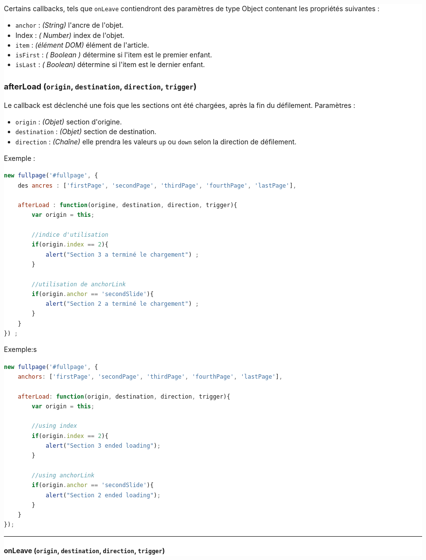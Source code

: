 Certains callbacks, tels que `onLeave` contiendront des paramètres de type Object contenant les propriétés suivantes :

- `anchor` : *(String)* l'ancre de l'objet.
- Index : *( Number)* index de l'objet.
- `item` : *(élément DOM)* élément de l'article.
- `isFirst` : *( Boolean )* détermine si l'item est le premier enfant.
- `isLast` : *( Boolean)* détermine si l'item est le dernier enfant.

### afterLoad (`origin`, `destination`, `direction`, `trigger`)
Le callback est déclenché une fois que les sections ont été chargées, après la fin du défilement.
Paramètres :

- `origin` : *(Objet)* section d'origine.
- `destination` : *(Objet)* section de destination.
- `direction` : *(Chaîne)* elle prendra les valeurs `up` ou `down` selon la direction de défilement.

Exemple :

```javascript
new fullpage('#fullpage', {
	des ancres : ['firstPage', 'secondPage', 'thirdPage', 'fourthPage', 'lastPage'],

	afterLoad : function(origine, destination, direction, trigger){
		var origin = this;

		//indice d'utilisation
		if(origin.index == 2){
			alert("Section 3 a terminé le chargement") ;
		}

		//utilisation de anchorLink
		if(origin.anchor == 'secondSlide'){
			alert("Section 2 a terminé le chargement") ;
		}
	}
}) ;
```

Exemple:s

```javascript
new fullpage('#fullpage', {
	anchors: ['firstPage', 'secondPage', 'thirdPage', 'fourthPage', 'lastPage'],

	afterLoad: function(origin, destination, direction, trigger){
		var origin = this;

		//using index
		if(origin.index == 2){
			alert("Section 3 ended loading");
		}

		//using anchorLink
		if(origin.anchor == 'secondSlide'){
			alert("Section 2 ended loading");
		}
	}
});
```
---
#### onLeave (`origin`, `destination`, `direction`, `trigger`)